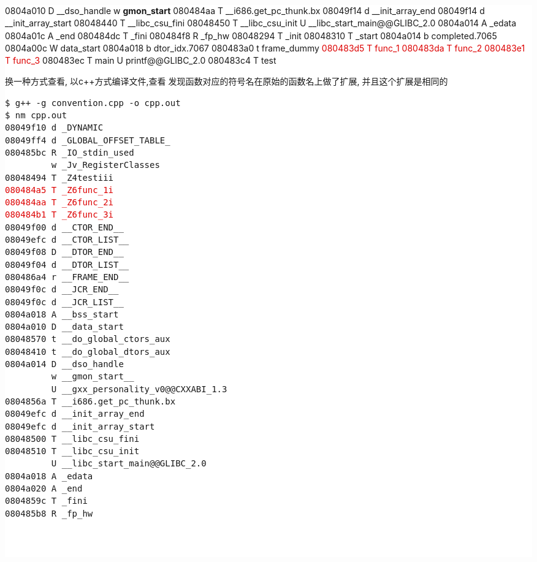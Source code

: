 0804a010 D __dso_handle
         w __gmon_start__
080484aa T __i686.get_pc_thunk.bx
08049f14 d __init_array_end
08049f14 d __init_array_start
08048440 T __libc_csu_fini
08048450 T __libc_csu_init
         U __libc_start_main@@GLIBC_2.0
0804a014 A _edata
0804a01c A _end
080484dc T _fini
080484f8 R _fp_hw
08048294 T _init
08048310 T _start
0804a014 b completed.7065
0804a00c W data_start
0804a018 b dtor_idx.7067
080483a0 t frame_dummy
<font color=#d00>080483d5 T func_1</font>
<font color=#d00>080483da T func_2</font>
<font color=#d00>080483e1 T func_3</font>
080483ec T main
         U printf@@GLIBC_2.0
080483c4 T test
</pre>

换一种方式查看, 以c++方式编译文件,查看
发现函数对应的符号名在原始的函数名上做了扩展, 并且这个扩展是相同的

<pre style=" background-color:#fff">
$ g++ -g convention.cpp -o cpp.out
$ nm cpp.out
08049f10 d _DYNAMIC
08049ff4 d _GLOBAL_OFFSET_TABLE_
080485bc R _IO_stdin_used
         w _Jv_RegisterClasses
08048494 T _Z4testiii
<font color=#d00>080484a5 T _Z6func_1i
</font><font color=#d00>080484aa T _Z6func_2i</font>
<font color=#d00>080484b1 T _Z6func_3i</font>
08049f00 d __CTOR_END__
08049efc d __CTOR_LIST__
08049f08 D __DTOR_END__
08049f04 d __DTOR_LIST__
080486a4 r __FRAME_END__
08049f0c d __JCR_END__
08049f0c d __JCR_LIST__
0804a018 A __bss_start
0804a010 D __data_start
08048570 t __do_global_ctors_aux
08048410 t __do_global_dtors_aux
0804a014 D __dso_handle
         w __gmon_start__
         U __gxx_personality_v0@@CXXABI_1.3
0804856a T __i686.get_pc_thunk.bx
08049efc d __init_array_end
08049efc d __init_array_start
08048500 T __libc_csu_fini
08048510 T __libc_csu_init
         U __libc_start_main@@GLIBC_2.0
0804a018 A _edata
0804a020 A _end
0804859c T _fini
080485b8 R _fp_hw
